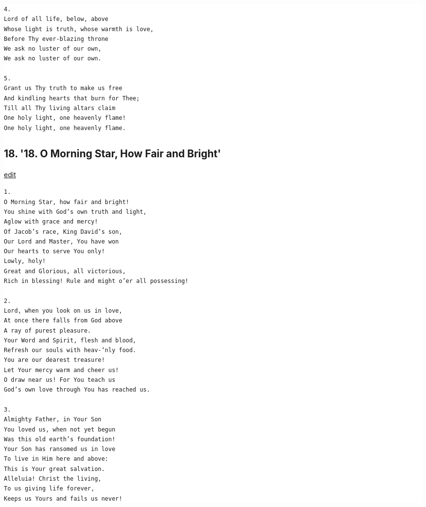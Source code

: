     4.
    Lord of all life, below, above
    Whose light is truth, whose warmth is love,
    Before Thy ever-blazing throne
    We ask no luster of our own,
    We ask no luster of our own.

    5.
    Grant us Thy truth to make us free
    And kindling hearts that burn for Thee;
    Till all Thy living altars claim
    One holy light, one heavenly flame!
    One holy light, one heavenly flame.
 
 

## 18.  '18. O Morning Star, How Fair and Bright'
[edit](https://docs.google.com/document/d/1Bu8RoTMjDGtC2y82rqbRwImev%2DoshIuq/edit?mode=html)






    1.
    O Morning Star, how fair and bright!
    You shine with God’s own truth and light,
    Aglow with grace and mercy!
    Of Jacob’s race, King David’s son,
    Our Lord and Master, You have won
    Our hearts to serve You only!
    Lowly, holy!
    Great and Glorious, all victorious,
    Rich in blessing! Rule and might o’er all possessing!

    2.
    Lord, when you look on us in love,
    At once there falls from God above
    A ray of purest pleasure.
    Your Word and Spirit, flesh and blood,
    Refresh our souls with heav-‘nly food.
    You are our dearest treasure!
    Let Your mercy warm and cheer us!
    O draw near us! For You teach us
    God’s own love through You has reached us.

    3.
    Almighty Father, in Your Son
    You loved us, when not yet begun
    Was this old earth’s foundation!
    Your Son has ransomed us in love
    To live in Him here and above:
    This is Your great salvation.
    Alleluia! Christ the living,
    To us giving life forever,
    Keeps us Yours and fails us never!
